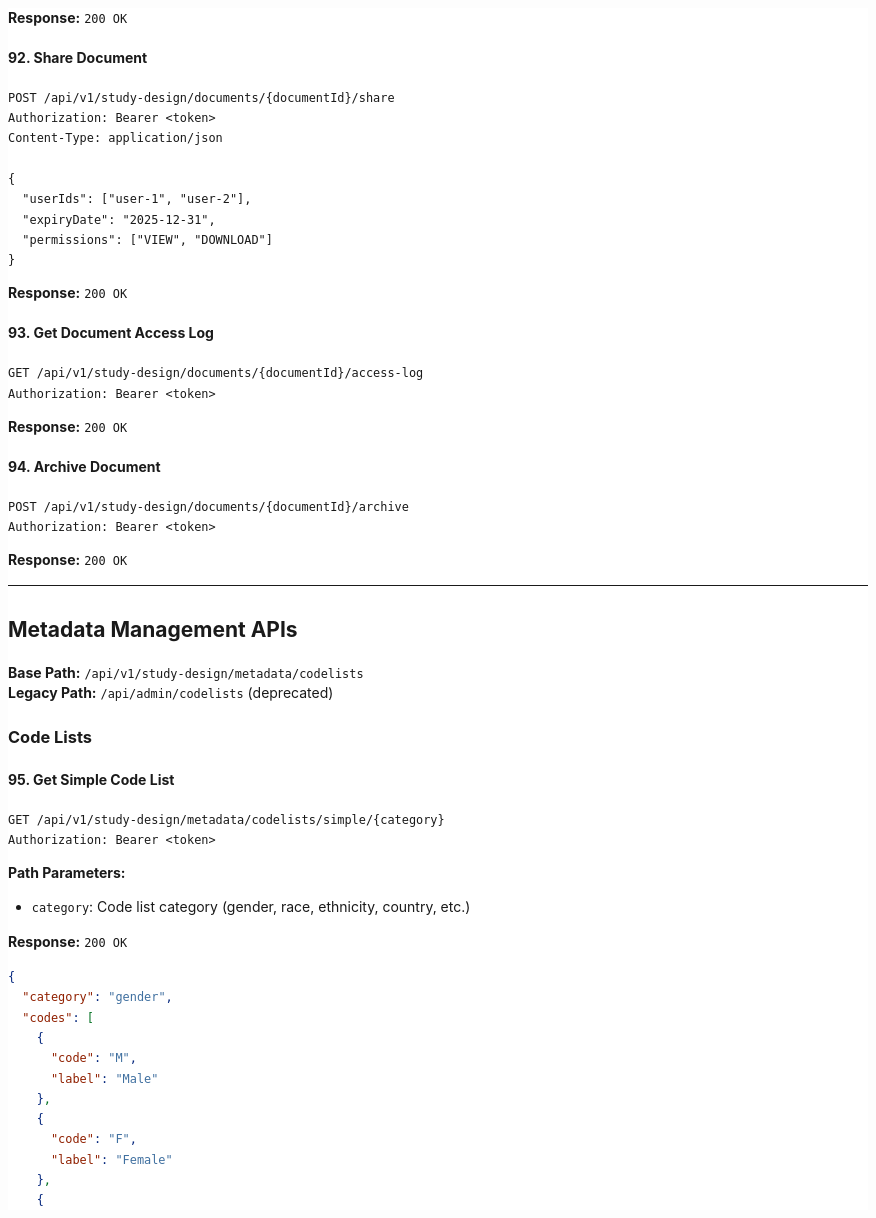 **Response:** `200 OK`

#### 92. Share Document

```http
POST /api/v1/study-design/documents/{documentId}/share
Authorization: Bearer <token>
Content-Type: application/json

{
  "userIds": ["user-1", "user-2"],
  "expiryDate": "2025-12-31",
  "permissions": ["VIEW", "DOWNLOAD"]
}
```

**Response:** `200 OK`

#### 93. Get Document Access Log

```http
GET /api/v1/study-design/documents/{documentId}/access-log
Authorization: Bearer <token>
```

**Response:** `200 OK`

#### 94. Archive Document

```http
POST /api/v1/study-design/documents/{documentId}/archive
Authorization: Bearer <token>
```

**Response:** `200 OK`

---

## Metadata Management APIs

**Base Path:** `/api/v1/study-design/metadata/codelists`  
**Legacy Path:** `/api/admin/codelists` (deprecated)

### Code Lists

#### 95. Get Simple Code List

```http
GET /api/v1/study-design/metadata/codelists/simple/{category}
Authorization: Bearer <token>
```

**Path Parameters:**
- `category`: Code list category (gender, race, ethnicity, country, etc.)

**Response:** `200 OK`
```json
{
  "category": "gender",
  "codes": [
    {
      "code": "M",
      "label": "Male"
    },
    {
      "code": "F",
      "label": "Female"
    },
    {
```